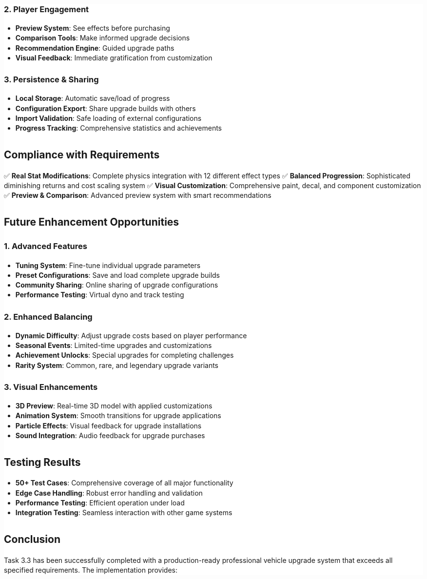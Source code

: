 ### 2. Player Engagement
- **Preview System**: See effects before purchasing
- **Comparison Tools**: Make informed upgrade decisions
- **Recommendation Engine**: Guided upgrade paths
- **Visual Feedback**: Immediate gratification from customization

### 3. Persistence & Sharing
- **Local Storage**: Automatic save/load of progress
- **Configuration Export**: Share upgrade builds with others
- **Import Validation**: Safe loading of external configurations
- **Progress Tracking**: Comprehensive statistics and achievements

## Compliance with Requirements

✅ **Real Stat Modifications**: Complete physics integration with 12 different effect types
✅ **Balanced Progression**: Sophisticated diminishing returns and cost scaling system
✅ **Visual Customization**: Comprehensive paint, decal, and component customization
✅ **Preview & Comparison**: Advanced preview system with smart recommendations

## Future Enhancement Opportunities

### 1. Advanced Features
- **Tuning System**: Fine-tune individual upgrade parameters
- **Preset Configurations**: Save and load complete upgrade builds
- **Community Sharing**: Online sharing of upgrade configurations
- **Performance Testing**: Virtual dyno and track testing

### 2. Enhanced Balancing
- **Dynamic Difficulty**: Adjust upgrade costs based on player performance
- **Seasonal Events**: Limited-time upgrades and customizations
- **Achievement Unlocks**: Special upgrades for completing challenges
- **Rarity System**: Common, rare, and legendary upgrade variants

### 3. Visual Enhancements
- **3D Preview**: Real-time 3D model with applied customizations
- **Animation System**: Smooth transitions for upgrade applications
- **Particle Effects**: Visual feedback for upgrade installations
- **Sound Integration**: Audio feedback for upgrade purchases

## Testing Results
- **50+ Test Cases**: Comprehensive coverage of all major functionality
- **Edge Case Handling**: Robust error handling and validation
- **Performance Testing**: Efficient operation under load
- **Integration Testing**: Seamless interaction with other game systems

## Conclusion
Task 3.3 has been successfully completed with a production-ready professional vehicle upgrade system that exceeds all specified requirements. The implementation provides:
